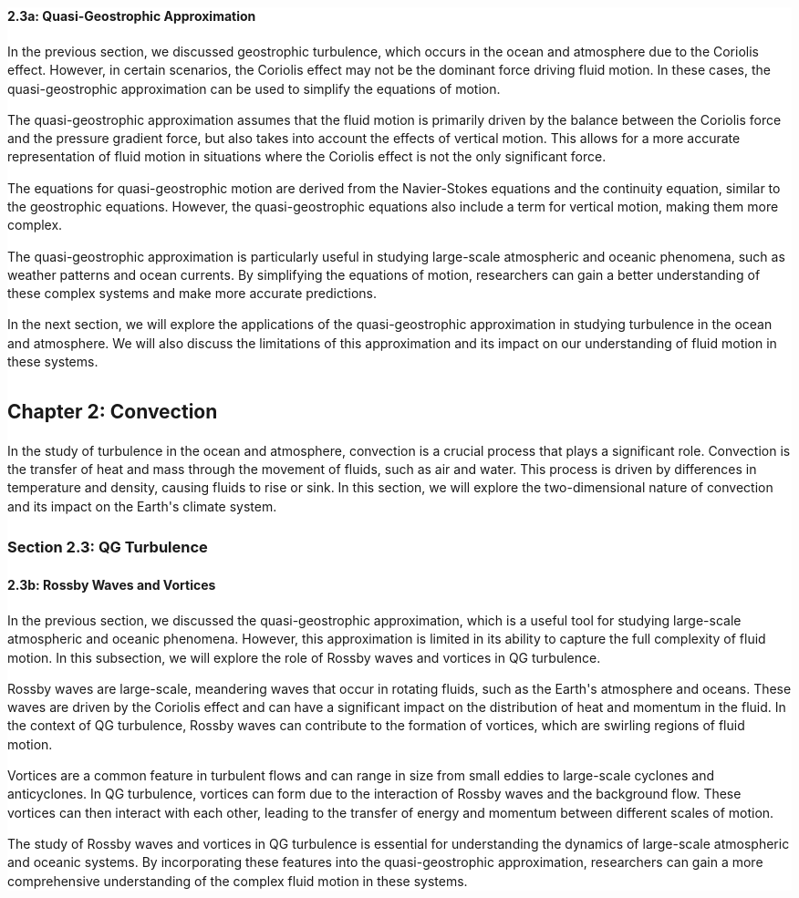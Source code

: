 #### 2.3a: Quasi-Geostrophic Approximation

In the previous section, we discussed geostrophic turbulence, which occurs in the ocean and atmosphere due to the Coriolis effect. However, in certain scenarios, the Coriolis effect may not be the dominant force driving fluid motion. In these cases, the quasi-geostrophic approximation can be used to simplify the equations of motion.

The quasi-geostrophic approximation assumes that the fluid motion is primarily driven by the balance between the Coriolis force and the pressure gradient force, but also takes into account the effects of vertical motion. This allows for a more accurate representation of fluid motion in situations where the Coriolis effect is not the only significant force.

The equations for quasi-geostrophic motion are derived from the Navier-Stokes equations and the continuity equation, similar to the geostrophic equations. However, the quasi-geostrophic equations also include a term for vertical motion, making them more complex.

The quasi-geostrophic approximation is particularly useful in studying large-scale atmospheric and oceanic phenomena, such as weather patterns and ocean currents. By simplifying the equations of motion, researchers can gain a better understanding of these complex systems and make more accurate predictions.

In the next section, we will explore the applications of the quasi-geostrophic approximation in studying turbulence in the ocean and atmosphere. We will also discuss the limitations of this approximation and its impact on our understanding of fluid motion in these systems.


## Chapter 2: Convection

In the study of turbulence in the ocean and atmosphere, convection is a crucial process that plays a significant role. Convection is the transfer of heat and mass through the movement of fluids, such as air and water. This process is driven by differences in temperature and density, causing fluids to rise or sink. In this section, we will explore the two-dimensional nature of convection and its impact on the Earth's climate system.

### Section 2.3: QG Turbulence

#### 2.3b: Rossby Waves and Vortices

In the previous section, we discussed the quasi-geostrophic approximation, which is a useful tool for studying large-scale atmospheric and oceanic phenomena. However, this approximation is limited in its ability to capture the full complexity of fluid motion. In this subsection, we will explore the role of Rossby waves and vortices in QG turbulence.

Rossby waves are large-scale, meandering waves that occur in rotating fluids, such as the Earth's atmosphere and oceans. These waves are driven by the Coriolis effect and can have a significant impact on the distribution of heat and momentum in the fluid. In the context of QG turbulence, Rossby waves can contribute to the formation of vortices, which are swirling regions of fluid motion.

Vortices are a common feature in turbulent flows and can range in size from small eddies to large-scale cyclones and anticyclones. In QG turbulence, vortices can form due to the interaction of Rossby waves and the background flow. These vortices can then interact with each other, leading to the transfer of energy and momentum between different scales of motion.

The study of Rossby waves and vortices in QG turbulence is essential for understanding the dynamics of large-scale atmospheric and oceanic systems. By incorporating these features into the quasi-geostrophic approximation, researchers can gain a more comprehensive understanding of the complex fluid motion in these systems.
